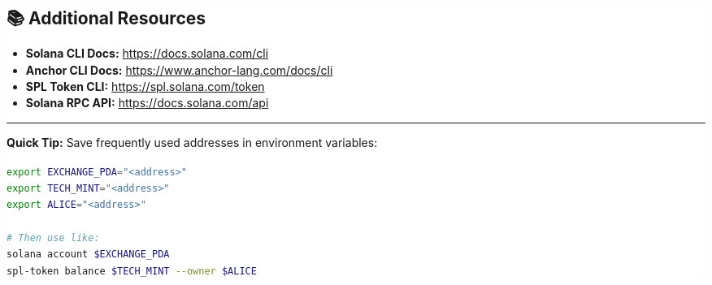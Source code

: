 
## 📚 Additional Resources

- **Solana CLI Docs:** https://docs.solana.com/cli
- **Anchor CLI Docs:** https://www.anchor-lang.com/docs/cli
- **SPL Token CLI:** https://spl.solana.com/token
- **Solana RPC API:** https://docs.solana.com/api

---

**Quick Tip:** Save frequently used addresses in environment variables:

```bash
export EXCHANGE_PDA="<address>"
export TECH_MINT="<address>"
export ALICE="<address>"

# Then use like:
solana account $EXCHANGE_PDA
spl-token balance $TECH_MINT --owner $ALICE
```

